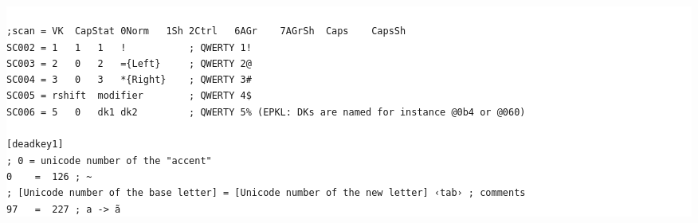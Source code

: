 ```

;scan = VK	CapStat	0Norm	1Sh	2Ctrl	6AGr	7AGrSh	Caps	CapsSh
SC002 = 1	1	1	!			; QWERTY 1!
SC003 = 2	0	2	={Left}		; QWERTY 2@
SC004 = 3	0	3	*{Right}	; QWERTY 3#
SC005 = rshift	modifier		; QWERTY 4$
SC006 = 5	0	dk1	dk2			; QWERTY 5% (EPKL: DKs are named for instance @0b4 or @060)

[deadkey1]
; 0 = unicode number of the "accent"
0    =  126	; ~
; [Unicode number of the base letter] = [Unicode number of the new letter] ‹tab› ; comments
97   =  227	; a -> ã
```


[PKLGit]: https://github.com/Portable-Keyboard-Layout/Portable-Keyboard-Layout/ (PKL on GitHub)
[PKLSFo]: https://sourceforge.net/projects/pkl/ (PKL on SourceForge)
[PKLAHK]: https://autohotkey.com/board/topic/25991-portable-keyboard-layout/ (PKL on the AutoHotkey forums)
[AHKHom]: https://autohotkey.com/ (AutoHotkey main page)
[AHKDld]: https://autohotkey.com/download/ (AutoHotkey download page)
[MakExe]: ./Compile_EPKL.bat (Compile_EPKL batch file)
[BBTind]: https://dreymar.colemak.org/ (DreymaR's Big Bag of Keyboard Tricks)
[CmkBBT]: https://forum.colemak.com/topic/2315-dreymars-big-bag-of-keyboard-tricks-main-topic/ (BigBagOfKbdTrix on the Colemak forums)
[CmkPKL]: https://forum.colemak.com/topic/1467-dreymars-big-bag-of-keyboard-tricks-pklwindows-edition/ (BigBag-PKL on the Colemak forums)
[EPKLRM]: ./Files/ (EPKL Files folder/README)